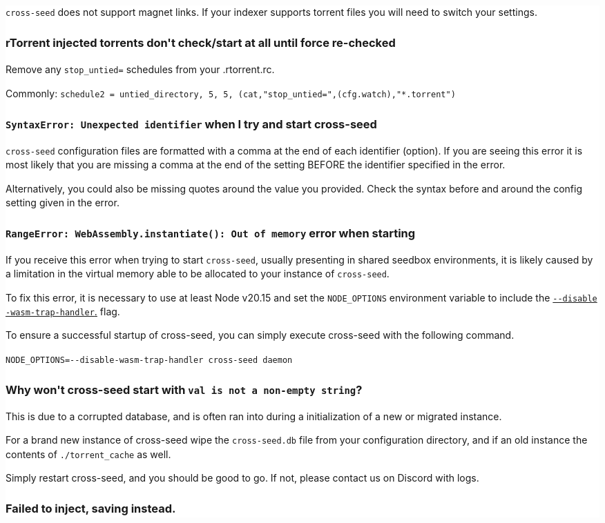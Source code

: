 `cross-seed` does not support magnet links. If your indexer supports torrent
files you will need to switch your settings.

### rTorrent injected torrents don't check/start at all until force re-checked

Remove any `stop_untied=` schedules from your .rtorrent.rc.

Commonly:
`schedule2 = untied_directory, 5, 5, (cat,"stop_untied=",(cfg.watch),"*.torrent")`

### `SyntaxError: Unexpected identifier` when I try and start cross-seed

`cross-seed` configuration files are formatted with a comma at the end of each
identifier (option). If you are seeing this error it is most likely that you are
missing a comma at the end of the setting BEFORE the identifier specified in the
error.

Alternatively, you could also be missing quotes around the value you provided.
Check the syntax before and around the config setting given in the error.

### `RangeError: WebAssembly.instantiate(): Out of memory` error when starting

If you receive this error when trying to start `cross-seed`, usually presenting
in shared seedbox environments, it is likely caused by a limitation in the
virtual memory able to be allocated to your instance of `cross-seed`.

To fix this error, it is necessary to use at least Node v20.15 and set the
`NODE_OPTIONS` environment variable to include the
[`--disable-wasm-trap-handler`.](https://nodejs.org/en/blog/release/v20.15.0#cli-allow-running-wasm-in-limited-vmem-with---disable-wasm-trap-handler)
flag.

To ensure a successful startup of cross-seed, you can simply execute cross-seed
with the following command.

```shell
NODE_OPTIONS=--disable-wasm-trap-handler cross-seed daemon
```

### Why won't cross-seed start with `val is not a non-empty string`?

This is due to a corrupted database, and is often ran into during a
initialization of a new or migrated instance.

For a brand new instance of cross-seed wipe the `cross-seed.db` file from your
configuration directory, and if an old instance the contents of
`./torrent_cache` as well.

Simply restart cross-seed, and you should be good to go. If not, please contact
us on Discord with logs.

### Failed to inject, saving instead.
